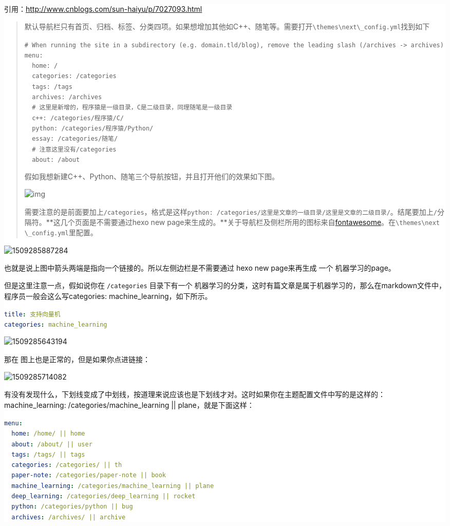 引用：http://www.cnblogs.com/sun-haiyu/p/7027093.html

> 默认导航栏只有首页、归档、标签、分类四项。如果想增加其他如C++、随笔等。需要打开`\themes\next\_config.yml`找到如下
>
> ```
> # When running the site in a subdirectory (e.g. domain.tld/blog), remove the leading slash (/archives -> archives)
> menu:
>   home: /
>   categories: /categories
>   tags: /tags
>   archives: /archives
>   # 这里是新增的，程序猿是一级目录，C是二级目录，同理随笔是一级目录
>   c++: /categories/程序猿/C/
>   python: /categories/程序猿/Python/
>   essay: /categories/随笔/
>   # 注意这里没有/categories
>   about: /about
> ```
>
> 假如我想新建C++、Python、随笔三个导航按钮，并且打开他们的效果如下图。
>
> ![img](http://obvjfxxhr.bkt.clouddn.com/hexo%E9%83%A8%E7%BD%B2%E5%88%B0github_360%E5%8F%8D%E9%A6%88%E6%84%8F%E8%A7%81%E6%88%AA%E5%9B%BE161908239992124.png)
>
> 需要注意的是前面要加上`/categories`，格式是这样`python: /categories/这里是文章的一级目录/这里是文章的二级目录/`。结尾要加上`/`分隔符。**这几个页面是不需要通过hexo new page来生成的。**关于导航栏及侧栏所用的图标来自[fontawesome](http://fontawesome.io/)。在`\themes\next\_config.yml`里配置。

![1509285887284](../pictures/images-hexo_blog/1509285887284.png)

也就是说上图中箭头两端是指向一个链接的。所以左侧边栏是不需要通过 hexo new page来再生成 一个 机器学习的page。



但是这里注意一点，假如说你在 `/categories` 目录下有一个 机器学习的分类，这时有篇文章是属于机器学习的，那么在markdown文件中，程序员一般会这么写categories: machine_learning，如下所示。

```yaml
title: 支持向量机
categories: machine_learning
```

![1509285643194](../pictures/images-hexo_blog/1509285643194.png)

那在 图上也是正常的，但是如果你点进链接：

![1509285714082](../pictures/images-hexo_blog/1509285714082.png)

有没有发现什么，下划线变成了中划线，按道理来说应该也是下划线才对。这时如果你在主题配置文件中写的是这样的：machine_learning: /categories/machine_learning || plane，就是下面这样：

```yaml
menu:
  home: /home/ || home
  about: /about/ || user
  tags: /tags/ || tags
  categories: /categories/ || th
  paper-note: /categories/paper-note || book
  machine_learning: /categories/machine_learning || plane
  deep_learning: /categories/deep_learning || rocket
  python: /categories/python || bug
  archives: /archives/ || archive
```
